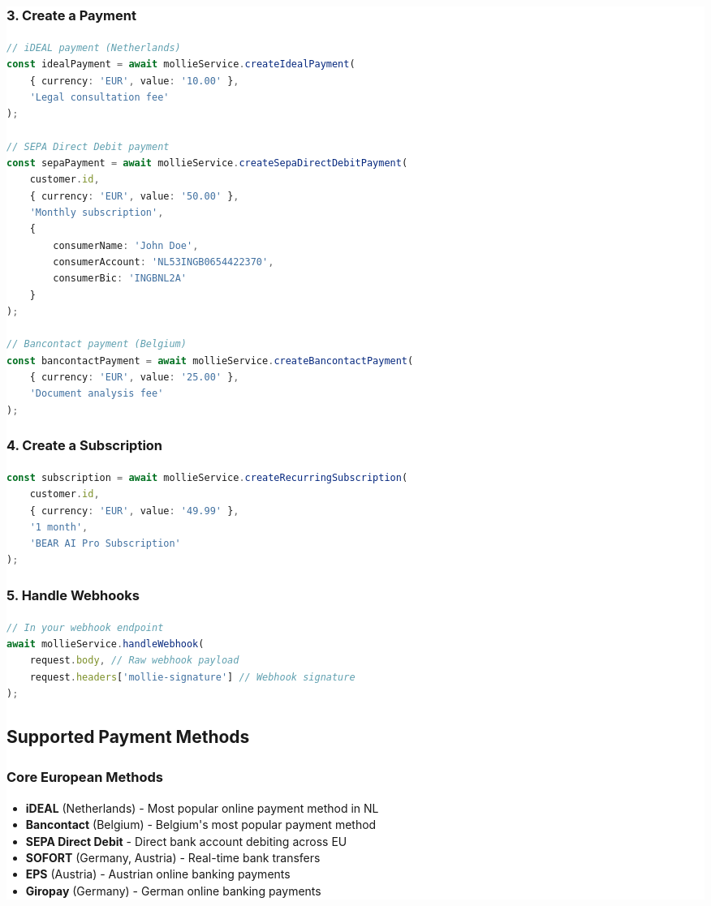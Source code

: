 ### 3. Create a Payment

```typescript
// iDEAL payment (Netherlands)
const idealPayment = await mollieService.createIdealPayment(
    { currency: 'EUR', value: '10.00' },
    'Legal consultation fee'
);

// SEPA Direct Debit payment
const sepaPayment = await mollieService.createSepaDirectDebitPayment(
    customer.id,
    { currency: 'EUR', value: '50.00' },
    'Monthly subscription',
    {
        consumerName: 'John Doe',
        consumerAccount: 'NL53INGB0654422370',
        consumerBic: 'INGBNL2A'
    }
);

// Bancontact payment (Belgium)
const bancontactPayment = await mollieService.createBancontactPayment(
    { currency: 'EUR', value: '25.00' },
    'Document analysis fee'
);
```

### 4. Create a Subscription

```typescript
const subscription = await mollieService.createRecurringSubscription(
    customer.id,
    { currency: 'EUR', value: '49.99' },
    '1 month',
    'BEAR AI Pro Subscription'
);
```

### 5. Handle Webhooks

```typescript
// In your webhook endpoint
await mollieService.handleWebhook(
    request.body, // Raw webhook payload
    request.headers['mollie-signature'] // Webhook signature
);
```

## Supported Payment Methods

### Core European Methods
- **iDEAL** (Netherlands) - Most popular online payment method in NL
- **Bancontact** (Belgium) - Belgium's most popular payment method
- **SEPA Direct Debit** - Direct bank account debiting across EU
- **SOFORT** (Germany, Austria) - Real-time bank transfers
- **EPS** (Austria) - Austrian online banking payments
- **Giropay** (Germany) - German online banking payments
